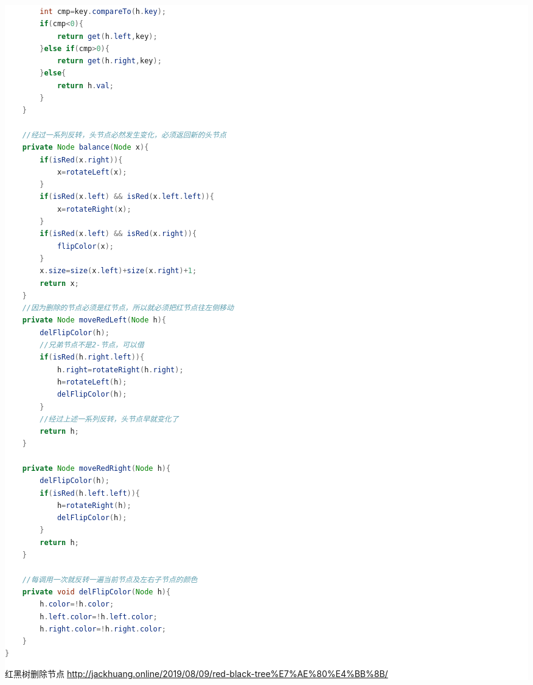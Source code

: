 ``` java
        int cmp=key.compareTo(h.key);
        if(cmp<0){
            return get(h.left,key);
        }else if(cmp>0){
            return get(h.right,key);
        }else{
            return h.val;
        }
    }

    //经过一系列反转，头节点必然发生变化，必须返回新的头节点
    private Node balance(Node x){
        if(isRed(x.right)){
            x=rotateLeft(x);
        }
        if(isRed(x.left) && isRed(x.left.left)){
            x=rotateRight(x);
        }
        if(isRed(x.left) && isRed(x.right)){
            flipColor(x);
        }
        x.size=size(x.left)+size(x.right)+1;
        return x;
    }
    //因为删除的节点必须是红节点，所以就必须把红节点往左侧移动
    private Node moveRedLeft(Node h){
        delFlipColor(h);
        //兄弟节点不是2-节点，可以借
        if(isRed(h.right.left)){
            h.right=rotateRight(h.right);
            h=rotateLeft(h);
            delFlipColor(h);
        }
        //经过上述一系列反转，头节点早就变化了
        return h;
    }

    private Node moveRedRight(Node h){
        delFlipColor(h);
        if(isRed(h.left.left)){
            h=rotateRight(h);
            delFlipColor(h);
        }
        return h;
    }

    //每调用一次就反转一遍当前节点及左右子节点的颜色
    private void delFlipColor(Node h){
        h.color=!h.color;
        h.left.color=!h.left.color;
        h.right.color=!h.right.color;
    }
}
```

红黑树删除节点
http://jackhuang.online/2019/08/09/red-black-tree%E7%AE%80%E4%BB%8B/


